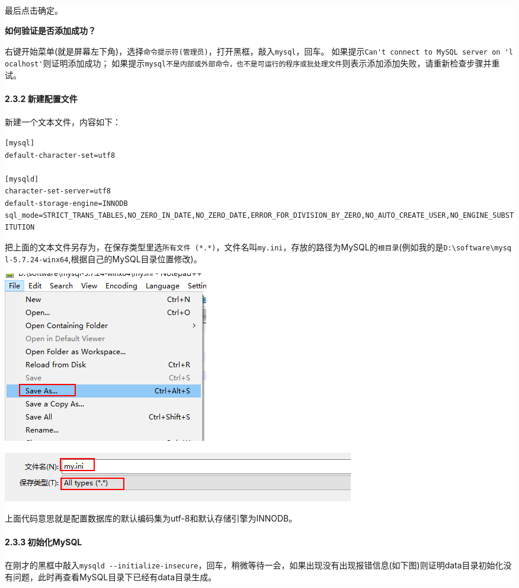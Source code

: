 最后点击确定。

**如何验证是否添加成功？**

右键开始菜单(就是屏幕左下角)，选择`命令提示符(管理员)`，打开黑框，敲入`mysql`，回车。
如果提示`Can't connect to MySQL server on 'localhost'`则证明添加成功；
如果提示`mysql不是内部或外部命令，也不是可运行的程序或批处理文件`则表示添加添加失败，请重新检查步骤并重试。

#### 2.3.2  新建配置文件

新建一个文本文件，内容如下：

```properties
[mysql]
default-character-set=utf8

[mysqld]
character-set-server=utf8
default-storage-engine=INNODB
sql_mode=STRICT_TRANS_TABLES,NO_ZERO_IN_DATE,NO_ZERO_DATE,ERROR_FOR_DIVISION_BY_ZERO,NO_AUTO_CREATE_USER,NO_ENGINE_SUBSTITUTION
```

把上面的文本文件另存为，在保存类型里选`所有文件 (*.*)`，文件名叫`my.ini`，存放的路径为MySQL的`根目录`(例如我的是`D:\software\mysql-5.7.24-winx64`,根据自己的MySQL目录位置修改)。

![image-20201109142704951](assets/image-20201109142704951.png)

![image-20201109142737584](assets/image-20201109142737584.png)

上面代码意思就是配置数据库的默认编码集为utf-8和默认存储引擎为INNODB。

#### 2.3.3  初始化MySQL

在刚才的黑框中敲入`mysqld --initialize-insecure`，回车，稍微等待一会，如果出现没有出现报错信息(如下图)则证明data目录初始化没有问题，此时再查看MySQL目录下已经有data目录生成。
